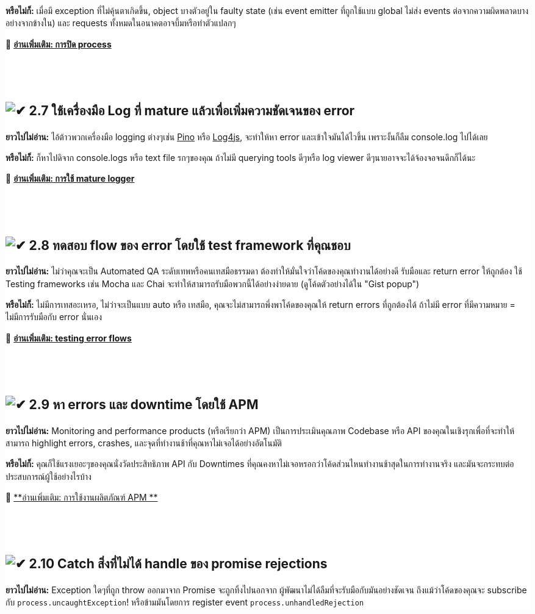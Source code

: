 **หรือไม่ก็:** เมื่อมี exception ที่ไม่คุ้นตาเกิดขึ้น, object บางตัวอยู่ใน faulty state (เช่น event emitter ที่ถูกใช้แบบ global ไม่ส่ง events ต่อจากความผิดพลาดบางอย่างจากข้างใน) และ requests ทั้งหมดในอนาคตอาจบึ้มหรือทำตัวแปลกๆ

🔗 [**อ่านเพิ่มเติม: การปิด process**](./sections/errorhandling/shuttingtheprocess.md)

<br/><br/>

## ![✔] 2.7 ใช้เครื่องมือ Log ที่ mature แล้วเพื่อเพิ่มความชัดเจนของ error

**ยาวไปไม่อ่าน:** ไอ้ต้าวพวกเครื่องมือ logging ต่างๆเช่น [Pino](https://github.com/pinojs/pino) หรือ [Log4js](https://www.npmjs.com/package/log4js), จะทำให้หา error และเข้าใจมันได้ไวขึ้น เพราะงั้นก็ลืม console.log ไปได้เลย

**หรือไม่ก็:** ก็หาไปดิจาก console.logs หรือ text file รกๆของคุณ ถ้าไม่มี querying tools ดีๆหรือ log viewer ดีๆนายอาจจะได้จ้องจอจนดึกก็ได้นะ

🔗 [**อ่านเพิ่มเติม: การใช้ mature logger**](./sections/errorhandling/usematurelogger.md)

<br/><br/>

## ![✔] 2.8 ทดสอบ flow ของ error โดยใช้ test framework ที่คุณชอบ

**ยาวไปไม่อ่าน:** ไม่ว่าคุณจะเป็น Automated QA ระดับเทพหรือคนเทสมือธรรมดา ต้องทำให้มั่นใจว่าโค้ดของคุณทำงานได้อย่างดี รับมือและ return error ให้ถูกต้อง ใช้ Testing frameworks เช่น Mocha และ Chai จะทำให้สามารถรับมือพวกนี้ได้อย่างง่ายดาย (ดูโค้ดตัวอย่างได้ใน "Gist popup")

**หรือไม่ก็:** ไม่มีการเทสอะเหรอ, ไม่ว่าจะเป็นแบบ auto หรือ เทสมือ, คุณจะไม่สามารถพึ่งพาโค้ดของคุณให้ return errors ที่ถูกต้องได้ ถ้าไม่มี error ที่มีความหมาย = ไม่มีการรับมือกับ error นั่นเอง

🔗 [**อ่านเพิ่มเติม: testing error flows**](./sections/errorhandling/testingerrorflows.md)

<br/><br/>

## ![✔] 2.9 หา errors และ downtime โดยใช้ APM

**ยาวไปไม่อ่าน:** Monitoring and performance products (หรือเรียกว่า APM) เป็นการประเมินคุณภาพ Codebase หรือ API ของคุณในเชิงรุกเพื่อที่จะทำให้สามารถ highlight errors, crashes, และจุดที่ทำงานช้าที่คุณหาไม่เจอได้อย่างอัตโนมัติ

**หรือไม่ก็:** คุณก็ใช้แรงเยอะๆของคุณนั่งวัดประสิทธิภาพ API กับ Downtimes ที่คุณคงหาไม่เจอหรอกว่าโค้ดส่วนไหนทำงานช้าสุดในการทำงานจริง และมันจะกระทบต่อประสบการณ์ผู้ใช้อย่างไรบ้าง

🔗 [**อ่านเพิ่มเติม: การใช้งานผลิตภัณฑ์ APM **](./sections/errorhandling/apmproducts.md)

<br/><br/>

## ![✔] 2.10 Catch สิ่งที่ไม่ได้ handle ของ promise rejections

**ยาวไปไม่อ่าน:** Exception ใดๆที่ถูก throw ออกมาจาก Promise จะถูกทิ้งไปนอกจาก ผู้พัฒนาไม่ได้ลืมที่จะรับมือกับมันอย่างชัดเจน ถึงแม้ว่าโค้ดของคุณจะ subscribe กับ `process.uncaughtException`! หรือข้ามมันโดยการ register event `process.unhandledRejection`


[✔]: assets/images/checkbox-small-blue.png